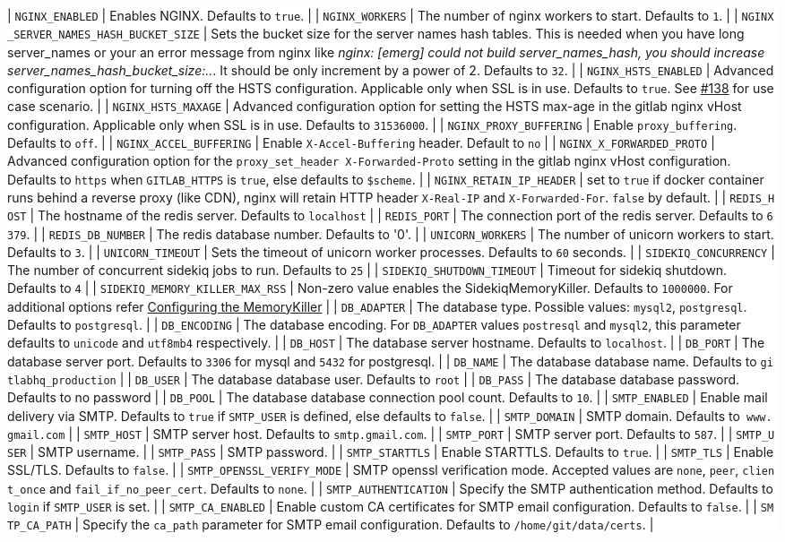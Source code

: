 | `NGINX_ENABLED` | Enables NGINX. Defaults to `true`. |
| `NGINX_WORKERS` | The number of nginx workers to start. Defaults to `1`. |
| `NGINX_SERVER_NAMES_HASH_BUCKET_SIZE` | Sets the bucket size for the server names hash tables. This is needed when you have long server_names or your an error message from nginx like *nginx: [emerg] could not build server_names_hash, you should increase server_names_hash_bucket_size:..*. It should be only increment by a power of 2. Defaults to `32`. |
| `NGINX_HSTS_ENABLED` | Advanced configuration option for turning off the HSTS configuration. Applicable only when SSL is in use. Defaults to `true`. See [#138](https://github.com/sameersbn/docker-gitlab/issues/138) for use case scenario. |
| `NGINX_HSTS_MAXAGE` | Advanced configuration option for setting the HSTS max-age in the gitlab nginx vHost configuration. Applicable only when SSL is in use. Defaults to `31536000`. |
| `NGINX_PROXY_BUFFERING` | Enable `proxy_buffering`. Defaults to `off`. |
| `NGINX_ACCEL_BUFFERING` | Enable `X-Accel-Buffering` header. Default to `no` |
| `NGINX_X_FORWARDED_PROTO` | Advanced configuration option for the `proxy_set_header X-Forwarded-Proto` setting in the gitlab nginx vHost configuration. Defaults to `https` when `GITLAB_HTTPS` is `true`, else defaults to `$scheme`. |
| `NGINX_RETAIN_IP_HEADER` | set to `true` if docker container runs behind a reverse proxy (like CDN), nginx will retain HTTP header `X-Real-IP` and `X-Forwarded-For`. `false` by default. |
| `REDIS_HOST` | The hostname of the redis server. Defaults to `localhost` |
| `REDIS_PORT` | The connection port of the redis server. Defaults to `6379`. |
| `REDIS_DB_NUMBER` | The redis database number. Defaults to '0'. |
| `UNICORN_WORKERS` | The number of unicorn workers to start. Defaults to `3`. |
| `UNICORN_TIMEOUT` | Sets the timeout of unicorn worker processes. Defaults to `60` seconds. |
| `SIDEKIQ_CONCURRENCY` | The number of concurrent sidekiq jobs to run. Defaults to `25` |
| `SIDEKIQ_SHUTDOWN_TIMEOUT` | Timeout for sidekiq shutdown. Defaults to `4` |
| `SIDEKIQ_MEMORY_KILLER_MAX_RSS` | Non-zero value enables the SidekiqMemoryKiller. Defaults to `1000000`. For additional options refer [Configuring the MemoryKiller](http://doc.gitlab.com/ce/operations/sidekiq_memory_killer.html) |
| `DB_ADAPTER` | The database type. Possible values: `mysql2`, `postgresql`. Defaults to `postgresql`. |
| `DB_ENCODING` | The database encoding. For `DB_ADAPTER` values `postresql` and `mysql2`, this parameter defaults to `unicode` and `utf8mb4` respectively. |
| `DB_HOST` | The database server hostname. Defaults to `localhost`. |
| `DB_PORT` | The database server port. Defaults to `3306` for mysql and `5432` for postgresql. |
| `DB_NAME` | The database database name. Defaults to `gitlabhq_production` |
| `DB_USER` | The database database user. Defaults to `root` |
| `DB_PASS` | The database database password. Defaults to no password |
| `DB_POOL` | The database database connection pool count. Defaults to `10`. |
| `SMTP_ENABLED` | Enable mail delivery via SMTP. Defaults to `true` if `SMTP_USER` is defined, else defaults to `false`. |
| `SMTP_DOMAIN` | SMTP domain. Defaults to` www.gmail.com` |
| `SMTP_HOST` | SMTP server host. Defaults to `smtp.gmail.com`. |
| `SMTP_PORT` | SMTP server port. Defaults to `587`. |
| `SMTP_USER` | SMTP username. |
| `SMTP_PASS` | SMTP password. |
| `SMTP_STARTTLS` | Enable STARTTLS. Defaults to `true`. |
| `SMTP_TLS` | Enable SSL/TLS. Defaults to `false`. |
| `SMTP_OPENSSL_VERIFY_MODE` | SMTP openssl verification mode. Accepted values are `none`, `peer`, `client_once` and `fail_if_no_peer_cert`. Defaults to `none`. |
| `SMTP_AUTHENTICATION` | Specify the SMTP authentication method. Defaults to `login` if `SMTP_USER` is set. |
| `SMTP_CA_ENABLED` | Enable custom CA certificates for SMTP email configuration. Defaults to `false`. |
| `SMTP_CA_PATH` | Specify the `ca_path` parameter for SMTP email configuration. Defaults to `/home/git/data/certs`. |